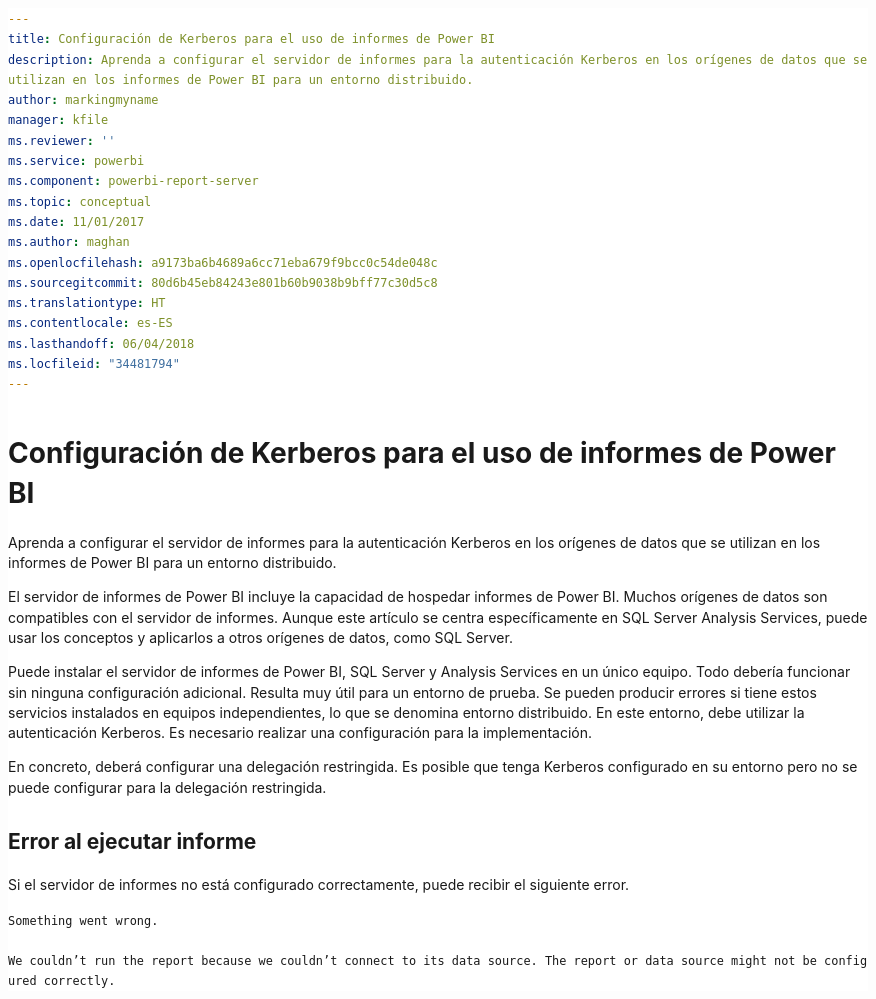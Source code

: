 ```yaml
---
title: Configuración de Kerberos para el uso de informes de Power BI
description: Aprenda a configurar el servidor de informes para la autenticación Kerberos en los orígenes de datos que se utilizan en los informes de Power BI para un entorno distribuido.
author: markingmyname
manager: kfile
ms.reviewer: ''
ms.service: powerbi
ms.component: powerbi-report-server
ms.topic: conceptual
ms.date: 11/01/2017
ms.author: maghan
ms.openlocfilehash: a9173ba6b4689a6cc71eba679f9bcc0c54de048c
ms.sourcegitcommit: 80d6b45eb84243e801b60b9038b9bff77c30d5c8
ms.translationtype: HT
ms.contentlocale: es-ES
ms.lasthandoff: 06/04/2018
ms.locfileid: "34481794"
---
```

# <a name="configure-kerberos-to-use-power-bi-reports"></a>Configuración de Kerberos para el uso de informes de Power BI
<iframe width="640" height="360" src="https://www.youtube.com/embed/vCH8Fa3OpQ0?showinfo=0" frameborder="0" allowfullscreen></iframe>

Aprenda a configurar el servidor de informes para la autenticación Kerberos en los orígenes de datos que se utilizan en los informes de Power BI para un entorno distribuido.

El servidor de informes de Power BI incluye la capacidad de hospedar informes de Power BI. Muchos orígenes de datos son compatibles con el servidor de informes. Aunque este artículo se centra específicamente en SQL Server Analysis Services, puede usar los conceptos y aplicarlos a otros orígenes de datos, como SQL Server.

Puede instalar el servidor de informes de Power BI, SQL Server y Analysis Services en un único equipo. Todo debería funcionar sin ninguna configuración adicional. Resulta muy útil para un entorno de prueba. Se pueden producir errores si tiene estos servicios instalados en equipos independientes, lo que se denomina entorno distribuido. En este entorno, debe utilizar la autenticación Kerberos. Es necesario realizar una configuración para la implementación. 

En concreto, deberá configurar una delegación restringida. Es posible que tenga Kerberos configurado en su entorno pero no se puede configurar para la delegación restringida.

## <a name="error-running-report"></a>Error al ejecutar informe
Si el servidor de informes no está configurado correctamente, puede recibir el siguiente error.

    Something went wrong.

    We couldn’t run the report because we couldn’t connect to its data source. The report or data source might not be configured correctly. 
